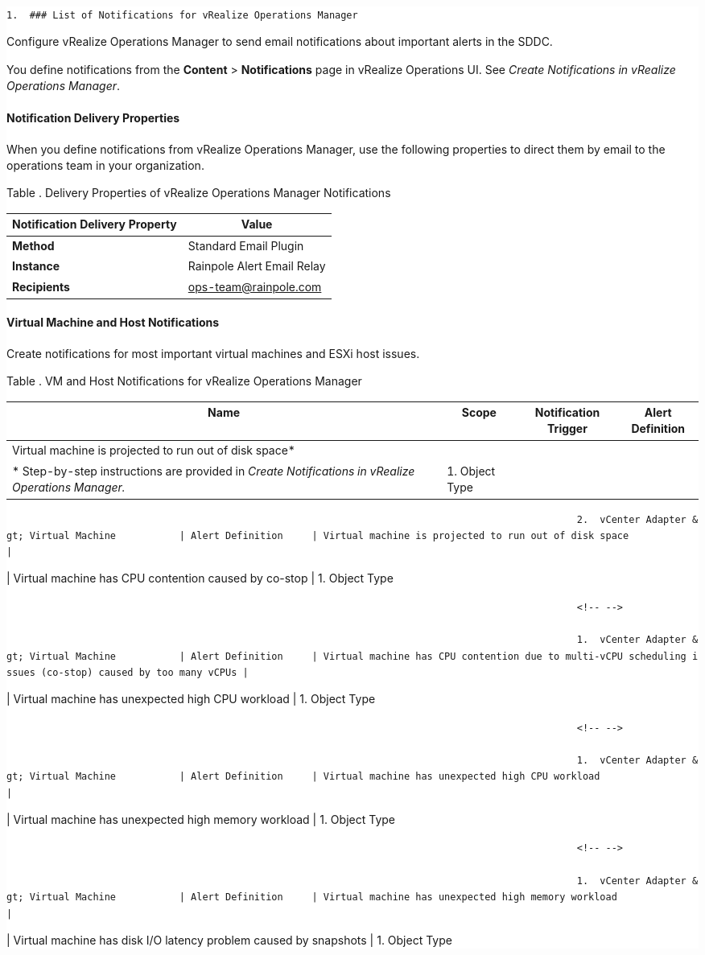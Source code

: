     1.  ### List of Notifications for vRealize Operations Manager

Configure vRealize Operations Manager to send email notifications about important alerts in the SDDC.

You define notifications from the **Content** &gt; **Notifications** page in vRealize Operations UI. See *Create Notifications in vRealize Operations Manager*.

#### Notification Delivery Properties

When you define notifications from vRealize Operations Manager, use the following properties to direct them by email to the operations team in your organization.

Table . Delivery Properties of vRealize Operations Manager Notifications

| Notification Delivery Property | Value                      |
|--------------------------------|----------------------------|
| **Method**                     | Standard Email Plugin      |
| **Instance**                   | Rainpole Alert Email Relay |
| **Recipients**                 | ops-team@rainpole.com      |

#### Virtual Machine and Host Notifications

Create notifications for most important virtual machines and ESXi host issues.

Table . VM and Host Notifications for vRealize Operations Manager

| Name                                                                                                | Scope                                             | Notification Trigger | Alert Definition                                                                                          |
|-----------------------------------------------------------------------------------------------------|---------------------------------------------------|----------------------|-----------------------------------------------------------------------------------------------------------|
| Virtual machine is projected to run out of disk space\*                                             
 \* Step-by-step instructions are provided in *Create Notifications in vRealize Operations Manager.*  | 1.  Object Type                                   

                                                                                                       2.  vCenter Adapter &gt; Virtual Machine           | Alert Definition     | Virtual machine is projected to run out of disk space                                                     |
| Virtual machine has CPU contention caused by co-stop                                                | 1.  Object Type                                   

                                                                                                       <!-- -->                                           

                                                                                                       1.  vCenter Adapter &gt; Virtual Machine           | Alert Definition     | Virtual machine has CPU contention due to multi-vCPU scheduling issues (co-stop) caused by too many vCPUs |
| Virtual machine has unexpected high CPU workload                                                    | 1.  Object Type                                   

                                                                                                       <!-- -->                                           

                                                                                                       1.  vCenter Adapter &gt; Virtual Machine           | Alert Definition     | Virtual machine has unexpected high CPU workload                                                          |
| Virtual machine has unexpected high memory workload                                                 | 1.  Object Type                                   

                                                                                                       <!-- -->                                           

                                                                                                       1.  vCenter Adapter &gt; Virtual Machine           | Alert Definition     | Virtual machine has unexpected high memory workload                                                       |
| Virtual machine has disk I/O latency problem caused by snapshots                                    | 1.  Object Type                                   
